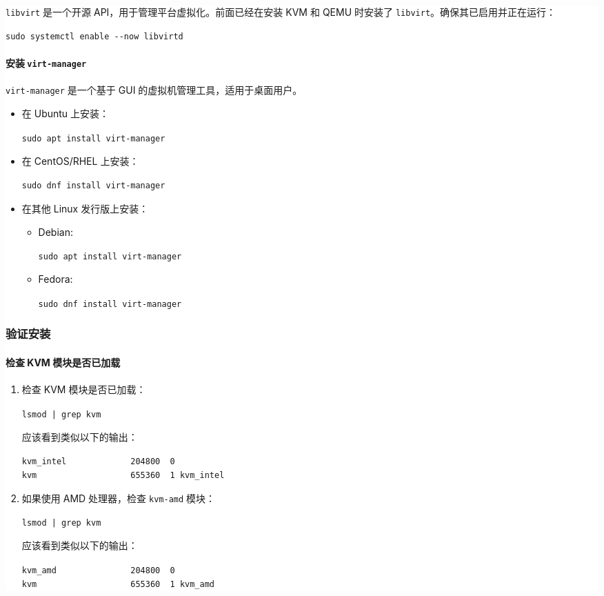 `libvirt` 是一个开源 API，用于管理平台虚拟化。前面已经在安装 KVM 和 QEMU 时安装了 `libvirt`。确保其已启用并正在运行：

```shell
sudo systemctl enable --now libvirtd
```

#### 安装 `virt-manager`

`virt-manager` 是一个基于 GUI 的虚拟机管理工具，适用于桌面用户。

- 在 Ubuntu 上安装：

  ```shell
  sudo apt install virt-manager
  ```

- 在 CentOS/RHEL 上安装：

  ```shell
  sudo dnf install virt-manager
  ```

- 在其他 Linux 发行版上安装：

  - Debian:

    ```shell
    sudo apt install virt-manager
    ```

  - Fedora:

    ```shell
    sudo dnf install virt-manager
    ```

### 验证安装

#### 检查 KVM 模块是否已加载

1. 检查 KVM 模块是否已加载：

   ```shell
   lsmod | grep kvm
   ```

   应该看到类似以下的输出：

   ```shell
   kvm_intel             204800  0
   kvm                   655360  1 kvm_intel
   ```

2. 如果使用 AMD 处理器，检查 `kvm-amd` 模块：

   ```shell
   lsmod | grep kvm
   ```

   应该看到类似以下的输出：

   ```shell
   kvm_amd               204800  0
   kvm                   655360  1 kvm_amd
   ```

